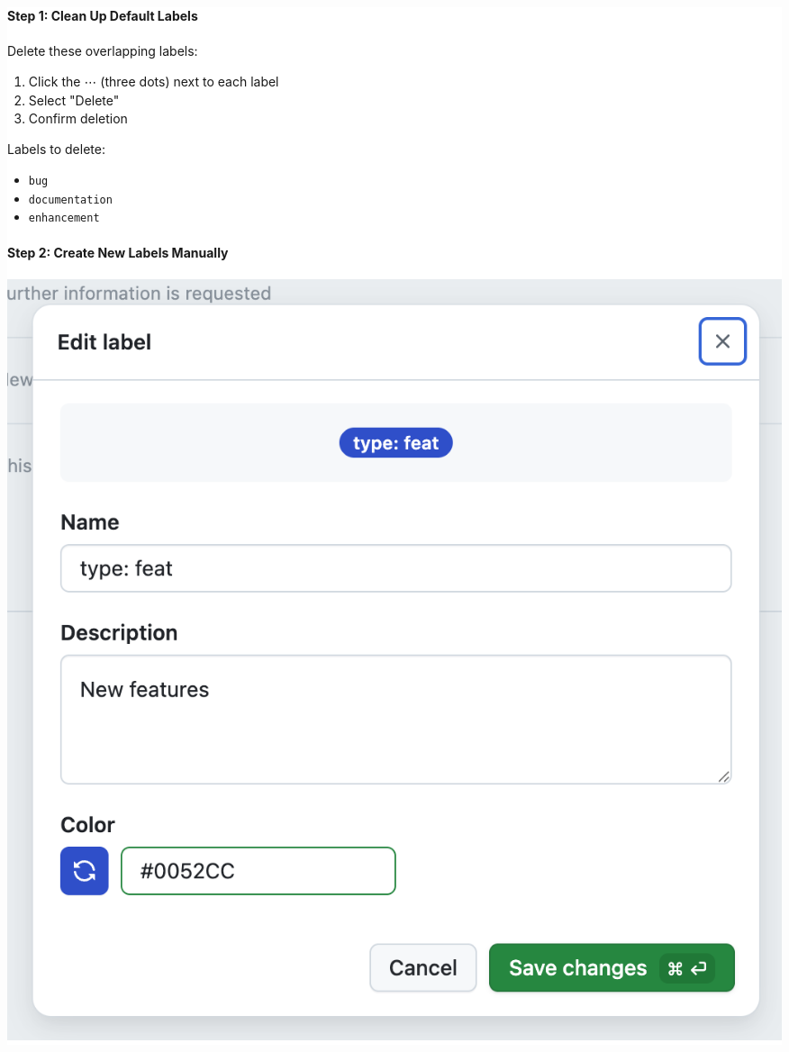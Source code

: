 #### Step 1: Clean Up Default Labels

Delete these overlapping labels:
1. Click the ⋯ (three dots) next to each label
2. Select "Delete"
3. Confirm deletion

Labels to delete:
- `bug`
- `documentation`
- `enhancement`

#### Step 2: Create New Labels Manually

![Creating a label example](03-creating-label-example.png)
